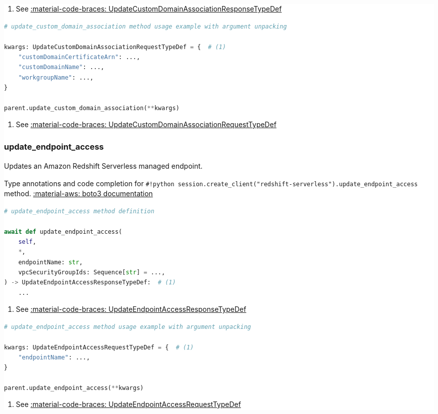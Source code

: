 1. See [:material-code-braces: UpdateCustomDomainAssociationResponseTypeDef](./type_defs.md#updatecustomdomainassociationresponsetypedef) 


```python
# update_custom_domain_association method usage example with argument unpacking

kwargs: UpdateCustomDomainAssociationRequestTypeDef = {  # (1)
    "customDomainCertificateArn": ...,
    "customDomainName": ...,
    "workgroupName": ...,
}

parent.update_custom_domain_association(**kwargs)
```

1. See [:material-code-braces: UpdateCustomDomainAssociationRequestTypeDef](./type_defs.md#updatecustomdomainassociationrequesttypedef) 

### update\_endpoint\_access

Updates an Amazon Redshift Serverless managed endpoint.

Type annotations and code completion for `#!python session.create_client("redshift-serverless").update_endpoint_access` method.
[:material-aws: boto3 documentation](https://boto3.amazonaws.com/v1/documentation/api/latest/reference/services/redshift-serverless/client/update_endpoint_access.html)

```python
# update_endpoint_access method definition

await def update_endpoint_access(
    self,
    *,
    endpointName: str,
    vpcSecurityGroupIds: Sequence[str] = ...,
) -> UpdateEndpointAccessResponseTypeDef:  # (1)
    ...
```

1. See [:material-code-braces: UpdateEndpointAccessResponseTypeDef](./type_defs.md#updateendpointaccessresponsetypedef) 


```python
# update_endpoint_access method usage example with argument unpacking

kwargs: UpdateEndpointAccessRequestTypeDef = {  # (1)
    "endpointName": ...,
}

parent.update_endpoint_access(**kwargs)
```

1. See [:material-code-braces: UpdateEndpointAccessRequestTypeDef](./type_defs.md#updateendpointaccessrequesttypedef) 
